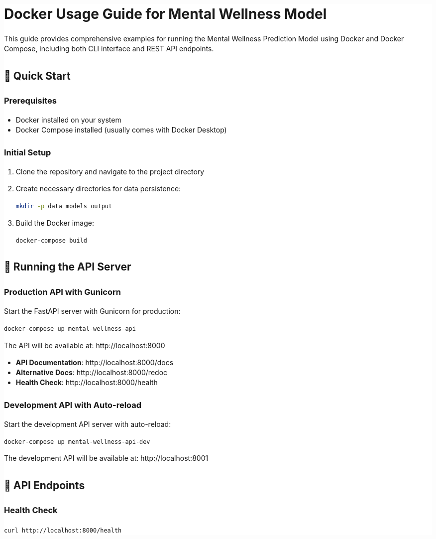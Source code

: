 # Docker Usage Guide for Mental Wellness Model

This guide provides comprehensive examples for running the Mental Wellness Prediction Model using Docker and Docker Compose, including both CLI interface and REST API endpoints.

## 🐳 Quick Start

### Prerequisites
- Docker installed on your system
- Docker Compose installed (usually comes with Docker Desktop)

### Initial Setup
1. Clone the repository and navigate to the project directory
2. Create necessary directories for data persistence:
   ```bash
   mkdir -p data models output
   ```

3. Build the Docker image:
   ```bash
   docker-compose build
   ```

## 🚀 Running the API Server

### Production API with Gunicorn
Start the FastAPI server with Gunicorn for production:
```bash
docker-compose up mental-wellness-api
```

The API will be available at: http://localhost:8000

- **API Documentation**: http://localhost:8000/docs
- **Alternative Docs**: http://localhost:8000/redoc
- **Health Check**: http://localhost:8000/health

### Development API with Auto-reload
Start the development API server with auto-reload:
```bash
docker-compose up mental-wellness-api-dev
```

The development API will be available at: http://localhost:8001

## 📡 API Endpoints

### Health Check
```bash
curl http://localhost:8000/health
```
